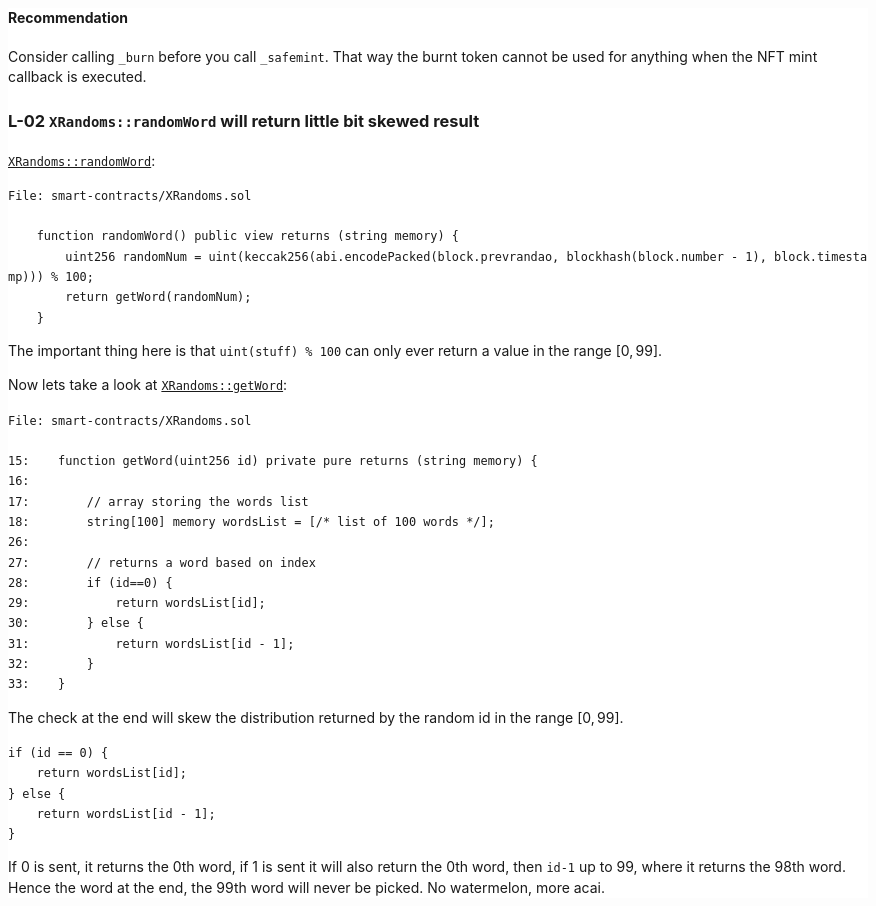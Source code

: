 #### Recommendation
Consider calling `_burn` before you call `_safemint`. That way the burnt token cannot be used for anything when the NFT mint callback is executed.


### L-02 `XRandoms::randomWord` will return little bit skewed result

[`XRandoms::randomWord`](https://github.com/code-423n4/2023-10-nextgen/blob/main/smart-contracts/XRandoms.sol#L40-L43):
```solidity
File: smart-contracts/XRandoms.sol

    function randomWord() public view returns (string memory) {
        uint256 randomNum = uint(keccak256(abi.encodePacked(block.prevrandao, blockhash(block.number - 1), block.timestamp))) % 100;
        return getWord(randomNum);
    }
```

The important thing here is that `uint(stuff) % 100` can only ever return a value in the range $[0,99]$.

Now lets take a look at [`XRandoms::getWord`](https://github.com/code-423n4/2023-10-nextgen/blob/main/smart-contracts/XRandoms.sol#L15-L33):
```solidity
File: smart-contracts/XRandoms.sol

15:    function getWord(uint256 id) private pure returns (string memory) {
16:        
17:        // array storing the words list
18:        string[100] memory wordsList = [/* list of 100 words */];
26:
27:        // returns a word based on index
28:        if (id==0) {
29:            return wordsList[id];
30:        } else {
31:            return wordsList[id - 1];
32:        }
33:    }
```

The check at the end will skew the distribution returned by the random id in the range $[0,99]$.
```solidity
if (id == 0) {
    return wordsList[id];
} else {
    return wordsList[id - 1];
}
```

If 0 is sent, it returns the 0th word, if 1 is sent it will also return the 0th word, then `id-1` up to 99, where it returns the 98th word. Hence the word at the end, the 99th word will never be picked. No watermelon, more acai.
